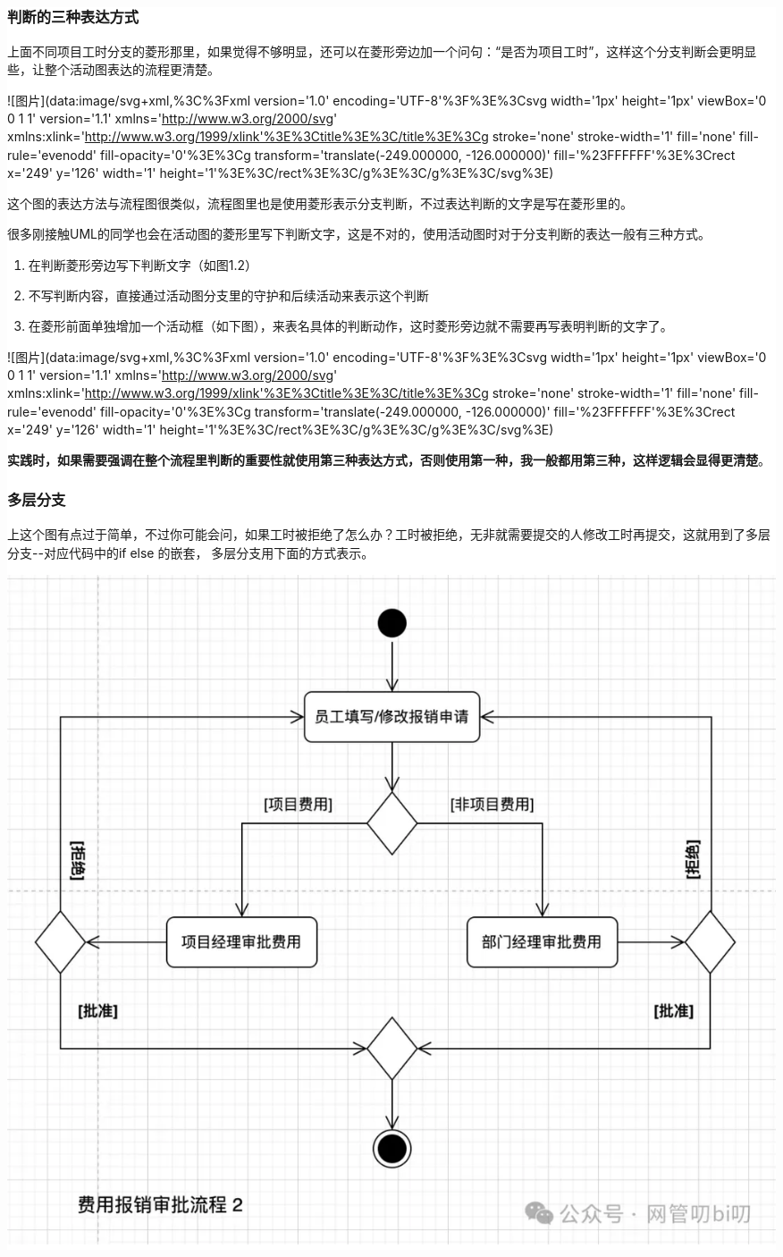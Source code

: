 ### 判断的三种表达方式

上面不同项目工时分支的菱形那里，如果觉得不够明显，还可以在菱形旁边加一个问句：“是否为项目工时”，这样这个分支判断会更明显些，让整个活动图表达的流程更清楚。

![图片](data:image/svg+xml,%3C%3Fxml version='1.0' encoding='UTF-8'%3F%3E%3Csvg width='1px' height='1px' viewBox='0 0 1 1' version='1.1' xmlns='http://www.w3.org/2000/svg' xmlns:xlink='http://www.w3.org/1999/xlink'%3E%3Ctitle%3E%3C/title%3E%3Cg stroke='none' stroke-width='1' fill='none' fill-rule='evenodd' fill-opacity='0'%3E%3Cg transform='translate(-249.000000, -126.000000)' fill='%23FFFFFF'%3E%3Crect x='249' y='126' width='1' height='1'%3E%3C/rect%3E%3C/g%3E%3C/g%3E%3C/svg%3E)

这个图的表达方法与流程图很类似，流程图里也是使用菱形表示分支判断，不过表达判断的文字是写在菱形里的。

很多刚接触UML的同学也会在活动图的菱形里写下判断文字，这是不对的，使用活动图时对于分支判断的表达一般有三种方式。

1. 在判断菱形旁边写下判断文字（如图1.2）
    
2. 不写判断内容，直接通过活动图分支里的守护和后续活动来表示这个判断
    
3. 在菱形前面单独增加一个活动框（如下图），来表名具体的判断动作，这时菱形旁边就不需要再写表明判断的文字了。
    

![图片](data:image/svg+xml,%3C%3Fxml version='1.0' encoding='UTF-8'%3F%3E%3Csvg width='1px' height='1px' viewBox='0 0 1 1' version='1.1' xmlns='http://www.w3.org/2000/svg' xmlns:xlink='http://www.w3.org/1999/xlink'%3E%3Ctitle%3E%3C/title%3E%3Cg stroke='none' stroke-width='1' fill='none' fill-rule='evenodd' fill-opacity='0'%3E%3Cg transform='translate(-249.000000, -126.000000)' fill='%23FFFFFF'%3E%3Crect x='249' y='126' width='1' height='1'%3E%3C/rect%3E%3C/g%3E%3C/g%3E%3C/svg%3E)

**实践时，如果需要强调在整个流程里判断的重要性就使用第三种表达方式，否则使用第一种，我一般都用第三种，这样逻辑会显得更清楚**。

### 多层分支

上这个图有点过于简单，不过你可能会问，如果工时被拒绝了怎么办？工时被拒绝，无非就需要提交的人修改工时再提交，这就用到了多层分支--对应代码中的if else 的嵌套， 多层分支用下面的方式表示。

![图片](img/07_代码中的分支、循环、并发怎么用“流程图”画出来？/7.jpg)
